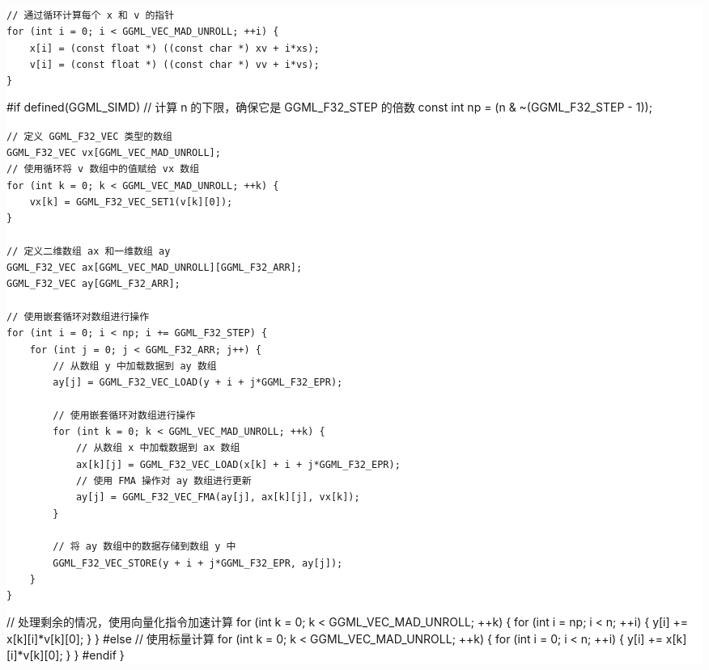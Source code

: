     // 通过循环计算每个 x 和 v 的指针
    for (int i = 0; i < GGML_VEC_MAD_UNROLL; ++i) {
        x[i] = (const float *) ((const char *) xv + i*xs);
        v[i] = (const float *) ((const char *) vv + i*vs);
    }

#if defined(GGML_SIMD)
    // 计算 n 的下限，确保它是 GGML_F32_STEP 的倍数
    const int np = (n & ~(GGML_F32_STEP - 1));

    // 定义 GGML_F32_VEC 类型的数组
    GGML_F32_VEC vx[GGML_VEC_MAD_UNROLL];
    // 使用循环将 v 数组中的值赋给 vx 数组
    for (int k = 0; k < GGML_VEC_MAD_UNROLL; ++k) {
        vx[k] = GGML_F32_VEC_SET1(v[k][0]);
    }

    // 定义二维数组 ax 和一维数组 ay
    GGML_F32_VEC ax[GGML_VEC_MAD_UNROLL][GGML_F32_ARR];
    GGML_F32_VEC ay[GGML_F32_ARR];

    // 使用嵌套循环对数组进行操作
    for (int i = 0; i < np; i += GGML_F32_STEP) {
        for (int j = 0; j < GGML_F32_ARR; j++) {
            // 从数组 y 中加载数据到 ay 数组
            ay[j] = GGML_F32_VEC_LOAD(y + i + j*GGML_F32_EPR);

            // 使用嵌套循环对数组进行操作
            for (int k = 0; k < GGML_VEC_MAD_UNROLL; ++k) {
                // 从数组 x 中加载数据到 ax 数组
                ax[k][j] = GGML_F32_VEC_LOAD(x[k] + i + j*GGML_F32_EPR);
                // 使用 FMA 操作对 ay 数组进行更新
                ay[j] = GGML_F32_VEC_FMA(ay[j], ax[k][j], vx[k]);
            }

            // 将 ay 数组中的数据存储到数组 y 中
            GGML_F32_VEC_STORE(y + i + j*GGML_F32_EPR, ay[j]);
        }
    }
// 处理剩余的情况，使用向量化指令加速计算
for (int k = 0; k < GGML_VEC_MAD_UNROLL; ++k) {
    for (int i = np; i < n; ++i) {
        y[i] += x[k][i]*v[k][0];
    }
}
#else
// 使用标量计算
for (int k = 0; k < GGML_VEC_MAD_UNROLL; ++k) {
    for (int i = 0; i < n; ++i) {
        y[i] += x[k][i]*v[k][0];
    }
}
#endif
}

